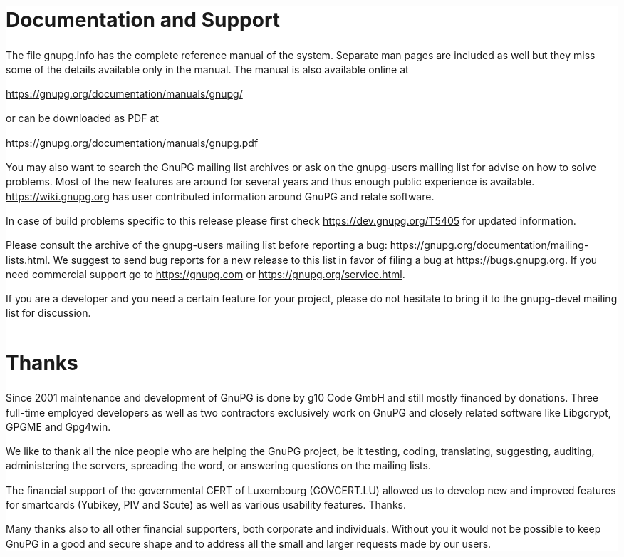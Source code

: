 
Documentation and Support
=========================

The file gnupg.info has the complete reference manual of the system.
Separate man pages are included as well but they miss some of the
details available only in the manual.  The manual is also available
online at

  https://gnupg.org/documentation/manuals/gnupg/

or can be downloaded as PDF at

  https://gnupg.org/documentation/manuals/gnupg.pdf

You may also want to search the GnuPG mailing list archives or ask on
the gnupg-users mailing list for advise on how to solve problems.  Most
of the new features are around for several years and thus enough public
experience is available.  https://wiki.gnupg.org has user contributed
information around GnuPG and relate software.

In case of build problems specific to this release please first check
https://dev.gnupg.org/T5405 for updated information.

Please consult the archive of the gnupg-users mailing list before
reporting a bug: https://gnupg.org/documentation/mailing-lists.html.
We suggest to send bug reports for a new release to this list in favor
of filing a bug at https://bugs.gnupg.org.  If you need commercial
support go to https://gnupg.com or https://gnupg.org/service.html.

If you are a developer and you need a certain feature for your project,
please do not hesitate to bring it to the gnupg-devel mailing list for
discussion.


Thanks
======

Since 2001 maintenance and development of GnuPG is done by g10 Code GmbH
and still mostly financed by donations.  Three full-time employed
developers as well as two contractors exclusively work on GnuPG and
closely related software like Libgcrypt, GPGME and Gpg4win.

We like to thank all the nice people who are helping the GnuPG project,
be it testing, coding, translating, suggesting, auditing, administering
the servers, spreading the word, or answering questions on the mailing
lists.

The financial support of the governmental CERT of Luxembourg
(GOVCERT.LU) allowed us to develop new and improved features for
smartcards (Yubikey, PIV and Scute) as well as various usability
features.  Thanks.

Many thanks also to all other financial supporters, both corporate and
individuals.  Without you it would not be possible to keep GnuPG in a
good and secure shape and to address all the small and larger requests
made by our users.
